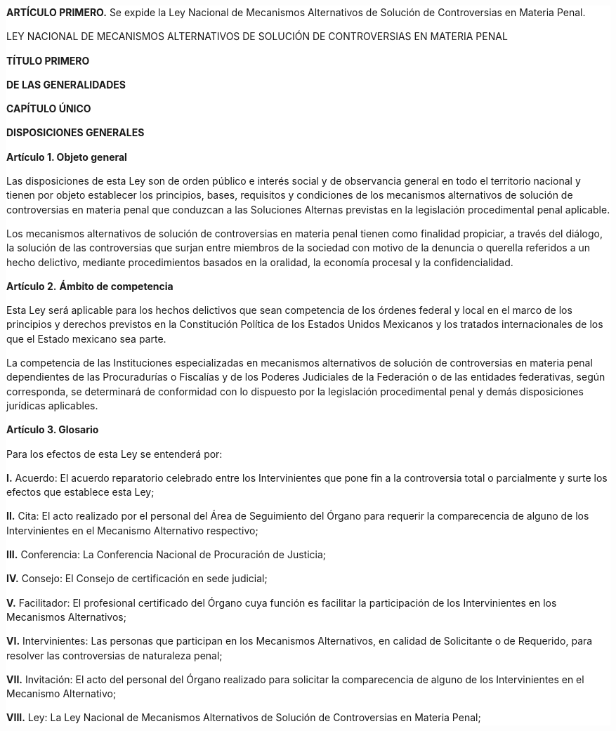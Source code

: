 **ARTÍCULO PRIMERO.** Se expide la Ley Nacional de Mecanismos Alternativos de Solución de Controversias en Materia Penal.

LEY NACIONAL DE MECANISMOS ALTERNATIVOS DE SOLUCIÓN DE CONTROVERSIAS EN MATERIA PENAL

**TÍTULO PRIMERO**

**DE LAS GENERALIDADES**

**CAPÍTULO ÚNICO**

**DISPOSICIONES GENERALES**

**Artículo 1. Objeto general**

Las disposiciones de esta Ley son de orden público e interés social y de observancia general en todo el territorio nacional y tienen por objeto establecer los principios, bases, requisitos y condiciones de los mecanismos alternativos de solución de controversias en materia penal que conduzcan a las Soluciones Alternas previstas en la legislación procedimental penal aplicable.

Los mecanismos alternativos de solución de controversias en materia penal tienen como finalidad propiciar, a través del diálogo, la solución de las controversias que surjan entre miembros de la sociedad con motivo de la denuncia o querella referidos a un hecho delictivo, mediante procedimientos basados en la oralidad, la economía procesal y la confidencialidad.

**Artículo 2.** **Ámbito de competencia**

Esta Ley será aplicable para los hechos delictivos que sean competencia de los órdenes federal y local en el marco de los principios y derechos previstos en la Constitución Política de los Estados Unidos Mexicanos y los tratados internacionales de los que el Estado mexicano sea parte.

La competencia de las Instituciones especializadas en mecanismos alternativos de solución de controversias en materia penal dependientes de las Procuradurías o Fiscalías y de los Poderes Judiciales de la Federación o de las entidades federativas, según corresponda, se determinará de conformidad con lo dispuesto por la legislación procedimental penal y demás disposiciones jurídicas aplicables.

**Artículo 3. Glosario**

Para los efectos de esta Ley se entenderá por:

**I.** Acuerdo: El acuerdo reparatorio celebrado entre los Intervinientes que pone fin a la controversia total o parcialmente y surte los efectos que establece esta Ley;

**II.** Cita: El acto realizado por el personal del Área de Seguimiento del Órgano para requerir la comparecencia de alguno de los Intervinientes en el Mecanismo Alternativo respectivo;

**III.** Conferencia: La Conferencia Nacional de Procuración de Justicia;

**IV.** Consejo: El Consejo de certificación en sede judicial;

**V.** Facilitador: El profesional certificado del Órgano cuya función es facilitar la participación de los Intervinientes en los Mecanismos Alternativos;

**VI.** Intervinientes: Las personas que participan en los Mecanismos Alternativos, en calidad de Solicitante o de Requerido, para resolver las controversias de naturaleza penal;

**VII.** Invitación: El acto del personal del Órgano realizado para solicitar la comparecencia de alguno de los Intervinientes en el Mecanismo Alternativo;

**VIII.** Ley: La Ley Nacional de Mecanismos Alternativos de Solución de Controversias en Materia Penal;
